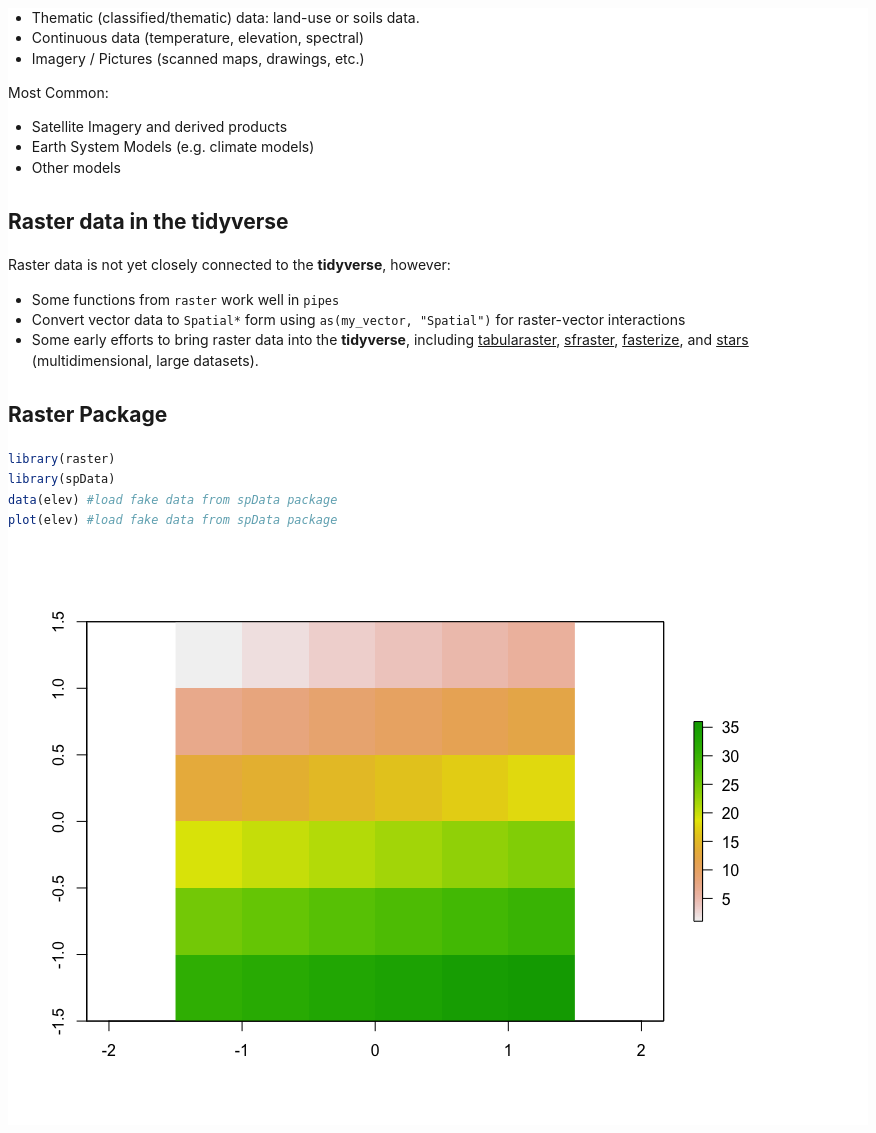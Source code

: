 * Thematic (classified/thematic) data: land-use or soils data.
* Continuous data (temperature, elevation, spectral)
* Imagery / Pictures (scanned maps, drawings, etc.)

Most Common:

* Satellite Imagery and derived products
* Earth System Models (e.g. climate models)
* Other models


## Raster data in the tidyverse

Raster data is not yet closely connected to the **tidyverse**, however:

- Some functions from `raster` work well in `pipes`
- Convert vector data to `Spatial*` form using `as(my_vector, "Spatial")` for raster-vector interactions
- Some early efforts to bring raster data into the **tidyverse**, including [tabularaster](https://github.com/hypertidy/tabularaster), [sfraster](https://github.com/mdsumner/sfraster), [fasterize](https://github.com/ecohealthalliance/fasterize), and [stars](https://github.com/r-spatial/stars) (multidimensional, large datasets).

## Raster Package

```r
library(raster)
library(spData)
data(elev) #load fake data from spData package
plot(elev) #load fake data from spData package
```

![](PS_06_raster_files/figure-revealjs/unnamed-chunk-3-1.png)
